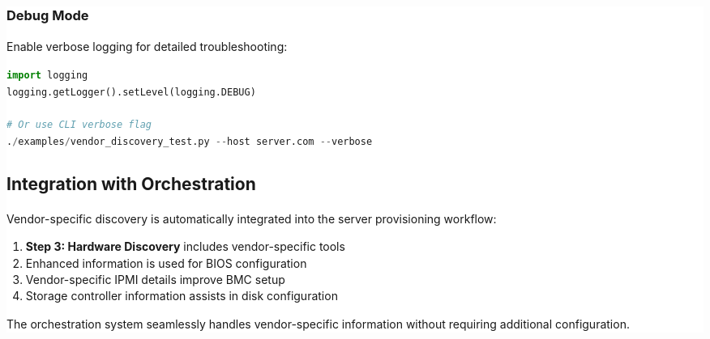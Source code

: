 ### Debug Mode
Enable verbose logging for detailed troubleshooting:

```python
import logging
logging.getLogger().setLevel(logging.DEBUG)

# Or use CLI verbose flag
./examples/vendor_discovery_test.py --host server.com --verbose
```

## Integration with Orchestration

Vendor-specific discovery is automatically integrated into the server provisioning workflow:

1. **Step 3: Hardware Discovery** includes vendor-specific tools
2. Enhanced information is used for BIOS configuration
3. Vendor-specific IPMI details improve BMC setup
4. Storage controller information assists in disk configuration

The orchestration system seamlessly handles vendor-specific information without requiring additional configuration.
